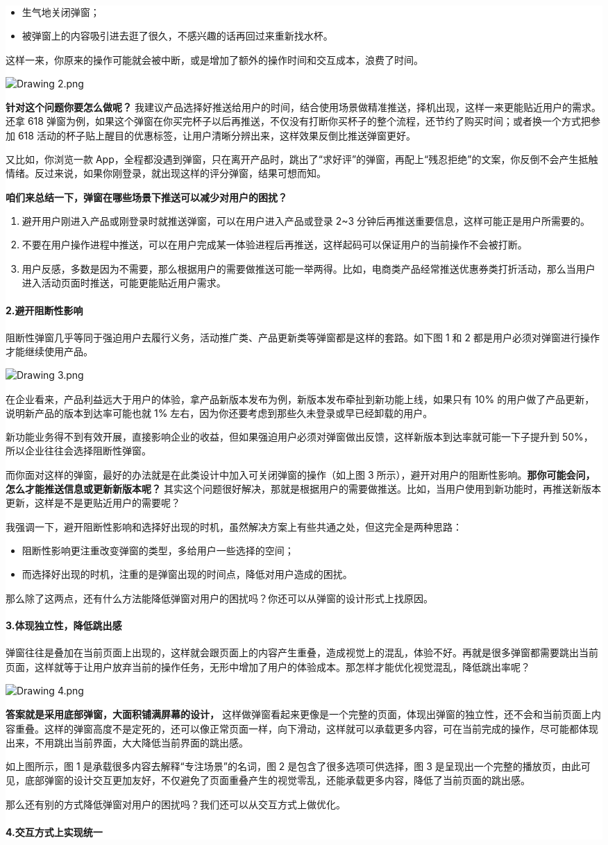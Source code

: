 -   生气地关闭弹窗；
    
-   被弹窗上的内容吸引进去逛了很久，不感兴趣的话再回过来重新找水杯。
    

这样一来，你原来的操作可能就会被中断，或是增加了额外的操作时间和交互成本，浪费了时间。

![Drawing 2.png](https://s0.lgstatic.com/i/image/M00/49/5E/CgqCHl9PE6eAVYzSAAYBWCTZBps789.png)

**针对这个问题你要怎么做呢？** 我建议产品选择好推送给用户的时间，结合使用场景做精准推送，择机出现，这样一来更能贴近用户的需求。还拿 618 弹窗为例，如果这个弹窗在你买完杯子以后再推送，不仅没有打断你买杯子的整个流程，还节约了购买时间；或者换一个方式把参加 618 活动的杯子贴上醒目的优惠标签，让用户清晰分辨出来，这样效果反倒比推送弹窗更好。

又比如，你浏览一款 App，全程都没遇到弹窗，只在离开产品时，跳出了“求好评”的弹窗，再配上“残忍拒绝”的文案，你反倒不会产生抵触情绪。反过来说，如果你刚登录，就出现这样的评分弹窗，结果可想而知。

**咱们来总结一下，弹窗在哪些场景下推送可以减少对用户的困扰？**

1.  避开用户刚进入产品或刚登录时就推送弹窗，可以在用户进入产品或登录 2~3 分钟后再推送重要信息，这样可能正是用户所需要的。
    
2.  不要在用户操作进程中推送，可以在用户完成某一体验进程后再推送，这样起码可以保证用户的当前操作不会被打断。
    
3.  用户反感，多数是因为不需要，那么根据用户的需要做推送可能一举两得。比如，电商类产品经常推送优惠券类打折活动，那么当用户进入活动页面时推送，可能更能贴近用户需求。
    

#### 2.避开阻断性影响

阻断性弹窗几乎等同于强迫用户去履行义务，活动推广类、产品更新类等弹窗都是这样的套路。如下图 1 和 2 都是用户必须对弹窗进行操作才能继续使用产品。

![Drawing 3.png](https://s0.lgstatic.com/i/image/M00/49/5E/CgqCHl9PE7aAAyQjAAaF7_V3l0k931.png)

在企业看来，产品利益远大于用户的体验，拿产品新版本发布为例，新版本发布牵扯到新功能上线，如果只有 10% 的用户做了产品更新，说明新产品的版本到达率可能也就 1% 左右，因为你还要考虑到那些久未登录或早已经卸载的用户。

新功能业务得不到有效开展，直接影响企业的收益，但如果强迫用户必须对弹窗做出反馈，这样新版本到达率就可能一下子提升到 50%，所以企业往往会选择阻断性弹窗。

而你面对这样的弹窗，最好的办法就是在此类设计中加入可关闭弹窗的操作（如上图 3 所示），避开对用户的阻断性影响。**那你可能会问，怎么才能推送信息或更新新版本呢？** 其实这个问题很好解决，那就是根据用户的需要做推送。比如，当用户使用到新功能时，再推送新版本更新，这样是不是更贴近用户的需要呢？

我强调一下，避开阻断性影响和选择好出现的时机，虽然解决方案上有些共通之处，但这完全是两种思路：

-   阻断性影响更注重改变弹窗的类型，多给用户一些选择的空间；
    
-   而选择好出现的时机，注重的是弹窗出现的时间点，降低对用户造成的困扰。
    

那么除了这两点，还有什么方法能降低弹窗对用户的困扰吗？你还可以从弹窗的设计形式上找原因。

#### 3.体现独立性，降低跳出感

弹窗往往是叠加在当前页面上出现的，这样就会跟页面上的内容产生重叠，造成视觉上的混乱，体验不好。再就是很多弹窗都需要跳出当前页面，这样就等于让用户放弃当前的操作任务，无形中增加了用户的体验成本。那怎样才能优化视觉混乱，降低跳出率呢？

![Drawing 4.png](https://s0.lgstatic.com/i/image/M00/49/53/Ciqc1F9PE8OAHezIAAbdtmllecA702.png)

**答案就是采用底部弹窗，大面积铺满屏幕的设计，** 这样做弹窗看起来更像是一个完整的页面，体现出弹窗的独立性，还不会和当前页面上内容重叠。这样的弹窗高度不是定死的，还可以像正常页面一样，向下滑动，这样就可以承载更多内容，可在当前完成的操作，尽可能都体现出来，不用跳出当前界面，大大降低当前界面的跳出感。

如上图所示，图 1 是承载很多内容去解释“专注场景”的名词，图 2 是包含了很多选项可供选择，图 3 是呈现出一个完整的播放页，由此可见，底部弹窗的设计交互更加友好，不仅避免了页面重叠产生的视觉零乱，还能承载更多内容，降低了当前页面的跳出感。

那么还有别的方式降低弹窗对用户的困扰吗？我们还可以从交互方式上做优化。

#### 4.交互方式上实现统一
